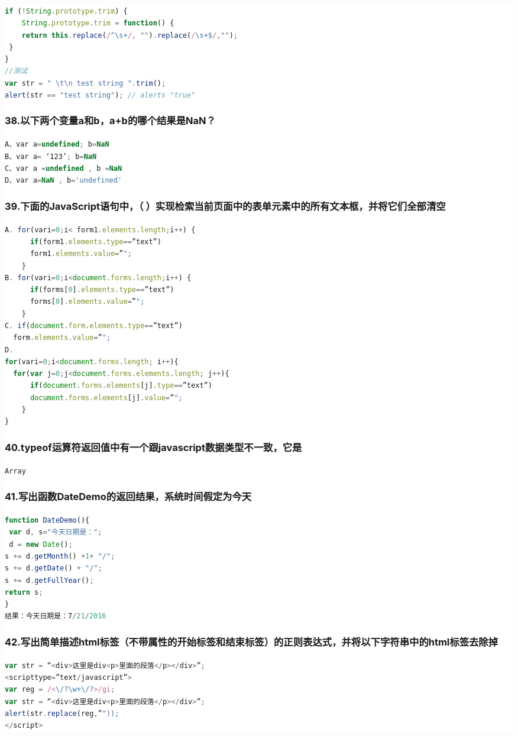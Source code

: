 ```javascript
if (!String.prototype.trim) { 
    String.prototype.trim = function() { 
    return this.replace(/^\s+/, "").replace(/\s+$/,"");
 } 
} 
//测试 
var str = " \t\n test string ".trim(); 
alert(str == "test string"); // alerts "true"
```
### 38.以下两个变量a和b，a+b的哪个结果是NaN？
```javascript
A、var a=undefined; b=NaN 
B、var a= ‘123’; b=NaN
C、var a =undefined , b =NaN
D、var a=NaN , b='undefined'
```
### 39.下面的JavaScript语句中，（ ）实现检索当前页面中的表单元素中的所有文本框，并将它们全部清空
```javascript
A. for(vari=0;i< form1.elements.length;i++) {
      if(form1.elements.type==”text”)
      form1.elements.value=”";
    }
B. for(vari=0;i<document.forms.length;i++) {
      if(forms[0].elements.type==”text”)
      forms[0].elements.value=”";
    }
C. if(document.form.elements.type==”text”)
  form.elements.value=”";
D. 
for(vari=0;i<document.forms.length; i++){
  for(var j=0;j<document.forms.elements.length; j++){
      if(document.forms.elements[j].type==”text”)
      document.forms.elements[j].value=”";
    }
}
```
### 40.typeof运算符返回值中有一个跟javascript数据类型不一致，它是
    Array
### 41.写出函数DateDemo的返回结果，系统时间假定为今天
```javascript
function DateDemo(){
 var d, s="今天日期是：";
 d = new Date();
s += d.getMonth() +1+ "/";
s += d.getDate() + "/";
s += d.getFullYear();
return s;
}
结果：今天日期是：7/21/2016
```
### 42.写出简单描述html标签（不带属性的开始标签和结束标签）的正则表达式，并将以下字符串中的html标签去除掉
```javascript
var str = “<div>这里是div<p>里面的段落</p></div>”;
<scripttype=”text/javascript”>
var reg = /<\/?\w+\/?>/gi;
var str = “<div>这里是div<p>里面的段落</p></div>”;
alert(str.replace(reg,”"));
</script>
```